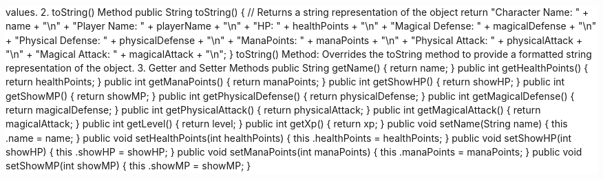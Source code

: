 values.
2. toString() Method
public String toString() {
// Returns a string representation of the object
return "Character Name: " + name + "\n" +
"Player Name: " + playerName + "\n" +
"HP: " + healthPoints + "\n" +
"Magical Defense: " + magicalDefense + "\n" +
"Physical Defense: " + physicalDefense + "\n" +
"ManaPoints: " + manaPoints + "\n" +
"Physical Attack: " + physicalAttack + "\n" +
"Magical Attack: " + magicalAttack + "\n";
}
toString() Method: Overrides the toString method to provide a formatted string
representation of the object.
3. Getter and Setter Methods
public String getName() {
return name;
}
public int getHealthPoints() {
return healthPoints;
}
public int getManaPoints() {
return manaPoints;
}
public int getShowHP() {
return showHP;
}
public int getShowMP() {
return showMP;
}
public int getPhysicalDefense() {
return physicalDefense;
}
public int getMagicalDefense() {
return magicalDefense;
}
public int getPhysicalAttack() {
return physicalAttack;
}
public int getMagicalAttack() {
return magicalAttack;
}
public int getLevel() {
return level;
}
public int getXp() {
return xp;
}
public void setName(String name) {
this .name = name;
}
public void setHealthPoints(int healthPoints) {
this .healthPoints = healthPoints;
}
public void setShowHP(int showHP) {
this .showHP = showHP;
}
public void setManaPoints(int manaPoints) {
this .manaPoints = manaPoints;
}
public void setShowMP(int showMP) {
this .showMP = showMP;
}